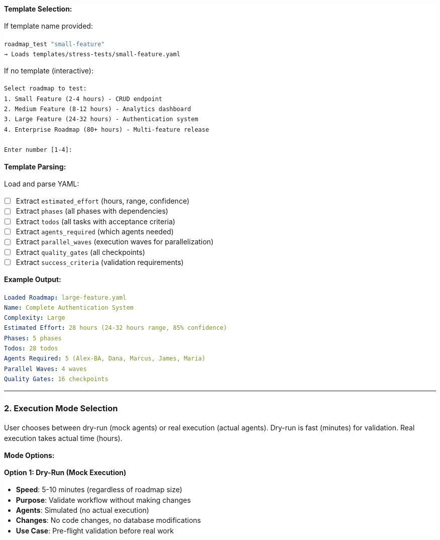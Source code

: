 **Template Selection:**

If template name provided:
```bash
roadmap_test "small-feature"
→ Loads templates/stress-tests/small-feature.yaml
```

If no template (interactive):
```
Select roadmap to test:
1. Small Feature (2-4 hours) - CRUD endpoint
2. Medium Feature (8-12 hours) - Analytics dashboard
3. Large Feature (24-32 hours) - Authentication system
4. Enterprise Roadmap (80+ hours) - Multi-feature release

Enter number [1-4]:
```

**Template Parsing:**

Load and parse YAML:
- [ ] Extract `estimated_effort` (hours, range, confidence)
- [ ] Extract `phases` (all phases with dependencies)
- [ ] Extract `todos` (all tasks with acceptance criteria)
- [ ] Extract `agents_required` (which agents needed)
- [ ] Extract `parallel_waves` (execution waves for parallelization)
- [ ] Extract `quality_gates` (all checkpoints)
- [ ] Extract `success_criteria` (validation requirements)

**Example Output:**
```yaml
Loaded Roadmap: large-feature.yaml
Name: Complete Authentication System
Complexity: Large
Estimated Effort: 28 hours (24-32 hours range, 85% confidence)
Phases: 5 phases
Todos: 28 todos
Agents Required: 5 (Alex-BA, Dana, Marcus, James, Maria)
Parallel Waves: 4 waves
Quality Gates: 16 checkpoints
```

---

### 2. Execution Mode Selection

<thinking>
User chooses between dry-run (mock agents) or real execution (actual agents).
Dry-run is fast (minutes) for validation. Real execution takes actual time (hours).
</thinking>

**Mode Options:**

**Option 1: Dry-Run (Mock Execution)**
- **Speed**: 5-10 minutes (regardless of roadmap size)
- **Purpose**: Validate workflow without making changes
- **Agents**: Simulated (no actual execution)
- **Changes**: No code changes, no database modifications
- **Use Case**: Pre-flight validation before real work

